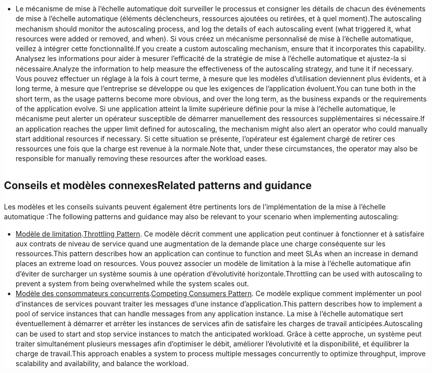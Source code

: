 * <span data-ttu-id="7f28a-240">Le mécanisme de mise à l’échelle automatique doit surveiller le processus et consigner les détails de chacun des événements de mise à l’échelle automatique (éléments déclencheurs, ressources ajoutées ou retirées, et à quel moment).</span><span class="sxs-lookup"><span data-stu-id="7f28a-240">The autoscaling mechanism should monitor the autoscaling process, and log the details of each autoscaling event (what triggered it, what resources were added or removed, and when).</span></span> <span data-ttu-id="7f28a-241">Si vous créez un mécanisme personnalisé de mise à l’échelle automatique, veillez à intégrer cette fonctionnalité.</span><span class="sxs-lookup"><span data-stu-id="7f28a-241">If you create a custom autoscaling mechanism, ensure that it incorporates this capability.</span></span> <span data-ttu-id="7f28a-242">Analysez les informations pour aider à mesurer l’efficacité de la stratégie de mise à l’échelle automatique et ajustez-la si nécessaire.</span><span class="sxs-lookup"><span data-stu-id="7f28a-242">Analyze the information to help measure the effectiveness of the autoscaling strategy, and tune it if necessary.</span></span> <span data-ttu-id="7f28a-243">Vous pouvez effectuer un réglage à la fois à court terme, à mesure que les modèles d’utilisation deviennent plus évidents, et à long terme, à mesure que l’entreprise se développe ou que les exigences de l’application évoluent.</span><span class="sxs-lookup"><span data-stu-id="7f28a-243">You can tune both in the short term, as the usage patterns become more obvious, and over the long term, as the business expands or the requirements of the application evolve.</span></span> <span data-ttu-id="7f28a-244">Si une application atteint la limite supérieure définie pour la mise à l’échelle automatique, le mécanisme peut alerter un opérateur susceptible de démarrer manuellement des ressources supplémentaires si nécessaire.</span><span class="sxs-lookup"><span data-stu-id="7f28a-244">If an application reaches the upper limit defined for autoscaling, the mechanism might also alert an operator who could manually start additional resources if necessary.</span></span> <span data-ttu-id="7f28a-245">Si cette situation se présente, l’opérateur est également chargé de retirer ces ressources une fois que la charge est revenue à la normale.</span><span class="sxs-lookup"><span data-stu-id="7f28a-245">Note that, under these circumstances, the operator may also be responsible for manually removing these resources after the workload eases.</span></span>

## <a name="related-patterns-and-guidance"></a><span data-ttu-id="7f28a-246">Conseils et modèles connexes</span><span class="sxs-lookup"><span data-stu-id="7f28a-246">Related patterns and guidance</span></span>
<span data-ttu-id="7f28a-247">Les modèles et les conseils suivants peuvent également être pertinents lors de l’implémentation de la mise à l’échelle automatique :</span><span class="sxs-lookup"><span data-stu-id="7f28a-247">The following patterns and guidance may also be relevant to your scenario when implementing autoscaling:</span></span>

* <span data-ttu-id="7f28a-248">[Modèle de limitation][throttling].</span><span class="sxs-lookup"><span data-stu-id="7f28a-248">[Throttling Pattern][throttling].</span></span> <span data-ttu-id="7f28a-249">Ce modèle décrit comment une application peut continuer à fonctionner et à satisfaire aux contrats de niveau de service quand une augmentation de la demande place une charge conséquente sur les ressources.</span><span class="sxs-lookup"><span data-stu-id="7f28a-249">This pattern describes how an application can continue to function and meet SLAs when an increase in demand places an extreme load on resources.</span></span> <span data-ttu-id="7f28a-250">Vous pouvez associer un modèle de limitation à la mise à l’échelle automatique afin d’éviter de surcharger un système soumis à une opération d’évolutivité horizontale.</span><span class="sxs-lookup"><span data-stu-id="7f28a-250">Throttling can be used with autoscaling to prevent a system from being overwhelmed while the system scales out.</span></span>
* <span data-ttu-id="7f28a-251">[Modèle des consommateurs concurrents][competing-consumers].</span><span class="sxs-lookup"><span data-stu-id="7f28a-251">[Competing Consumers Pattern][competing-consumers].</span></span> <span data-ttu-id="7f28a-252">Ce modèle explique comment implémenter un pool d’instances de services pouvant traiter les messages d’une instance d’application.</span><span class="sxs-lookup"><span data-stu-id="7f28a-252">This pattern describes how to implement a pool of service instances that can handle messages from any application instance.</span></span> <span data-ttu-id="7f28a-253">La mise à l’échelle automatique sert éventuellement à démarrer et arrêter les instances de services afin de satisfaire les charges de travail anticipées.</span><span class="sxs-lookup"><span data-stu-id="7f28a-253">Autoscaling can be used to start and stop service instances to match the anticipated workload.</span></span> <span data-ttu-id="7f28a-254">Grâce à cette approche, un système peut traiter simultanément plusieurs messages afin d’optimiser le débit, améliorer l’évolutivité et la disponibilité, et équilibrer la charge de travail.</span><span class="sxs-lookup"><span data-stu-id="7f28a-254">This approach enables a system to process multiple messages concurrently to optimize throughput, improve scalability and availability, and balance the workload.</span></span>

[monitoring]: /azure/monitoring-and-diagnostics/monitoring-overview-autoscale
[app-service-autoscale]: /azure/monitoring-and-diagnostics/insights-how-to-scale?toc=%2fazure%2fapp-service-web%2ftoc.json#scaling-based-on-a-pre-set-metric
[app-service-plan]: /azure/app-service/azure-web-sites-web-hosting-plans-in-depth-overview
[autoscale-metrics]: /azure/monitoring-and-diagnostics/insights-autoscale-common-metrics
[cloud-services-autoscale]: /azure/cloud-services/cloud-services-how-to-scale-portal
[competing-consumers]: ../patterns/competing-consumers.md
[data-partitioning]: ./data-partitioning.md
[functions-scale]: /azure/azure-functions/functions-scale
[link-resource-to-cloud-service]: /azure/cloud-services/cloud-services-how-to-manage#how-to-link-a-resource-to-a-cloud-service
[pipes-and-filters]: ../patterns/pipes-and-filters.md
[service-fabric-autoscale]: /azure/service-fabric/service-fabric-cluster-scale-up-down
[throttling]: ../patterns/throttling.md
[vm-scale-sets]: /azure/virtual-machine-scale-sets/virtual-machine-scale-sets-overview
[vm-scale-sets-autoscale]: /azure/virtual-machine-scale-sets/virtual-machine-scale-sets-autoscale-overview